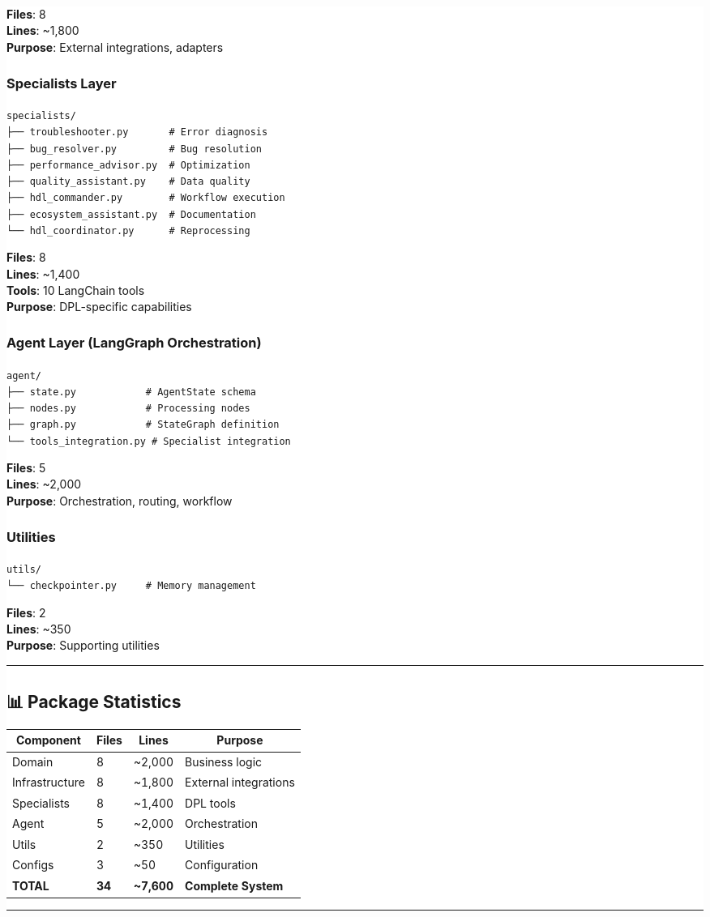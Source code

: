 **Files**: 8  
**Lines**: ~1,800  
**Purpose**: External integrations, adapters

### **Specialists Layer**
```
specialists/
├── troubleshooter.py       # Error diagnosis
├── bug_resolver.py         # Bug resolution
├── performance_advisor.py  # Optimization
├── quality_assistant.py    # Data quality
├── hdl_commander.py        # Workflow execution
├── ecosystem_assistant.py  # Documentation
└── hdl_coordinator.py      # Reprocessing
```

**Files**: 8  
**Lines**: ~1,400  
**Tools**: 10 LangChain tools  
**Purpose**: DPL-specific capabilities

### **Agent Layer** (LangGraph Orchestration)
```
agent/
├── state.py            # AgentState schema
├── nodes.py            # Processing nodes
├── graph.py            # StateGraph definition
└── tools_integration.py # Specialist integration
```

**Files**: 5  
**Lines**: ~2,000  
**Purpose**: Orchestration, routing, workflow

### **Utilities**
```
utils/
└── checkpointer.py     # Memory management
```

**Files**: 2  
**Lines**: ~350  
**Purpose**: Supporting utilities

---

## 📊 Package Statistics

| Component | Files | Lines | Purpose |
|-----------|-------|-------|---------|
| Domain | 8 | ~2,000 | Business logic |
| Infrastructure | 8 | ~1,800 | External integrations |
| Specialists | 8 | ~1,400 | DPL tools |
| Agent | 5 | ~2,000 | Orchestration |
| Utils | 2 | ~350 | Utilities |
| Configs | 3 | ~50 | Configuration |
| **TOTAL** | **34** | **~7,600** | **Complete System** |

---